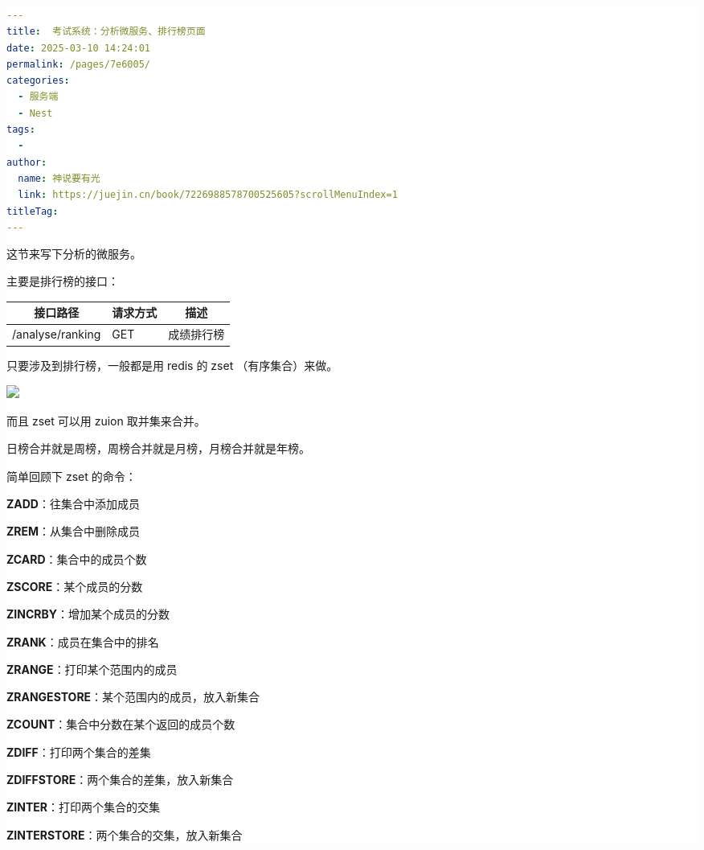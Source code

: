 ```yaml
---
title:  考试系统：分析微服务、排行榜页面
date: 2025-03-10 14:24:01
permalink: /pages/7e6005/
categories:
  - 服务端
  - Nest
tags:
  - 
author: 
  name: 神说要有光
  link: https://juejin.cn/book/7226988578700525605?scrollMenuIndex=1
titleTag: 
---
```

这节来写下分析的微服务。

主要是排行榜的接口：

| 接口路径 | 请求方式 | 描述 |
| -- |-- |-- |
| /analyse/ranking | GET | 成绩排行榜 |

只要涉及到排行榜，一般都是用 redis 的 zset （有序集合）来做。

![](https://p6-juejin.byteimg.com/tos-cn-i-k3u1fbpfcp/8b76913360af465397faa8726871cf14~tplv-k3u1fbpfcp-jj-mark:0:0:0:0:q75.image#?w=1080&h=2400&s=446365&e=jpg&b=fcfbfb)

而且 zset 可以用 zuion 取并集来合并。

日榜合并就是周榜，周榜合并就是月榜，月榜合并就是年榜。

简单回顾下 zset 的命令：

**ZADD**：往集合中添加成员

**ZREM**：从集合中删除成员

**ZCARD**：集合中的成员个数

**ZSCORE**：某个成员的分数

**ZINCRBY**：增加某个成员的分数

**ZRANK**：成员在集合中的排名

**ZRANGE**：打印某个范围内的成员

**ZRANGESTORE**：某个范围内的成员，放入新集合

**ZCOUNT**：集合中分数在某个返回的成员个数

**ZDIFF**：打印两个集合的差集

**ZDIFFSTORE**：两个集合的差集，放入新集合

**ZINTER**：打印两个集合的交集

**ZINTERSTORE**：两个集合的交集，放入新集合
